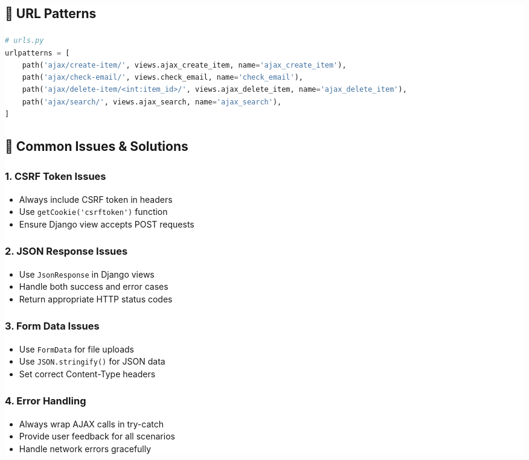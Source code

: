 ## 🔗 URL Patterns
```python
# urls.py
urlpatterns = [
    path('ajax/create-item/', views.ajax_create_item, name='ajax_create_item'),
    path('ajax/check-email/', views.check_email, name='check_email'),
    path('ajax/delete-item/<int:item_id>/', views.ajax_delete_item, name='ajax_delete_item'),
    path('ajax/search/', views.ajax_search, name='ajax_search'),
]
```

## 🚨 Common Issues & Solutions

### 1. CSRF Token Issues
- Always include CSRF token in headers
- Use `getCookie('csrftoken')` function
- Ensure Django view accepts POST requests

### 2. JSON Response Issues
- Use `JsonResponse` in Django views
- Handle both success and error cases
- Return appropriate HTTP status codes

### 3. Form Data Issues
- Use `FormData` for file uploads
- Use `JSON.stringify()` for JSON data
- Set correct Content-Type headers

### 4. Error Handling
- Always wrap AJAX calls in try-catch
- Provide user feedback for all scenarios
- Handle network errors gracefully
